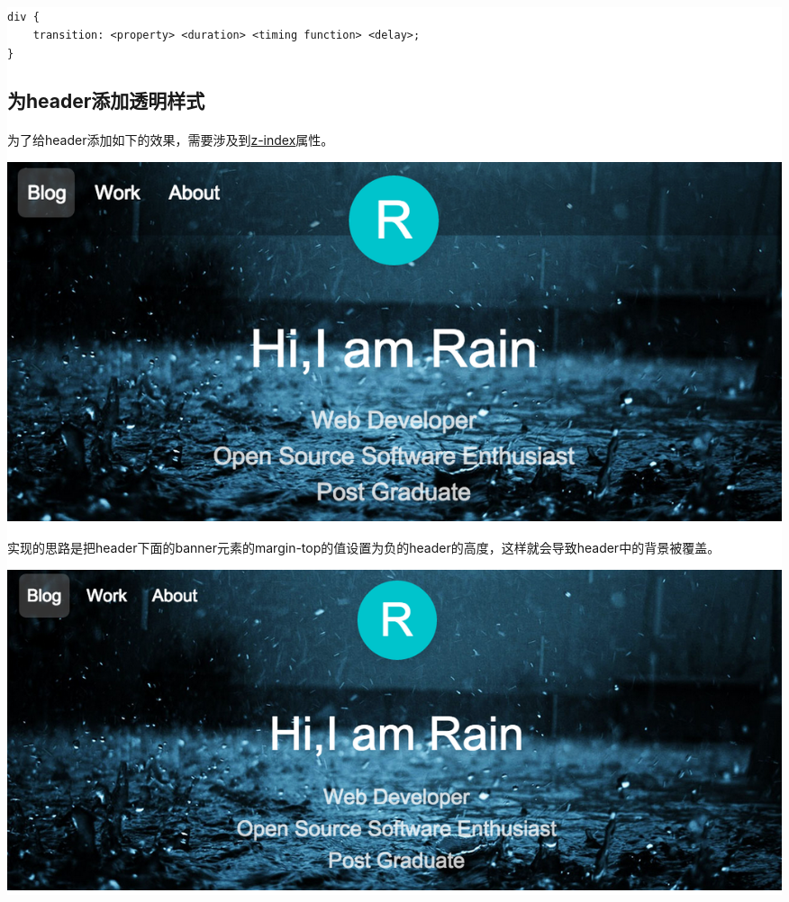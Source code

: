 	div {
	    transition: <property> <duration> <timing function> <delay>;
	}

## 为header添加透明样式

为了给header添加如下的效果，需要涉及到[z-index](https://developer.mozilla.org/en-US/docs/Web/CSS/z-index)属性。

![透明header](/public/images/post-content/2/z-index.png)

实现的思路是把header下面的banner元素的margin-top的值设置为负的header的高度，这样就会导致header中的背景被覆盖。

![透明header](/public/images/post-content/2/z-index2.png)
